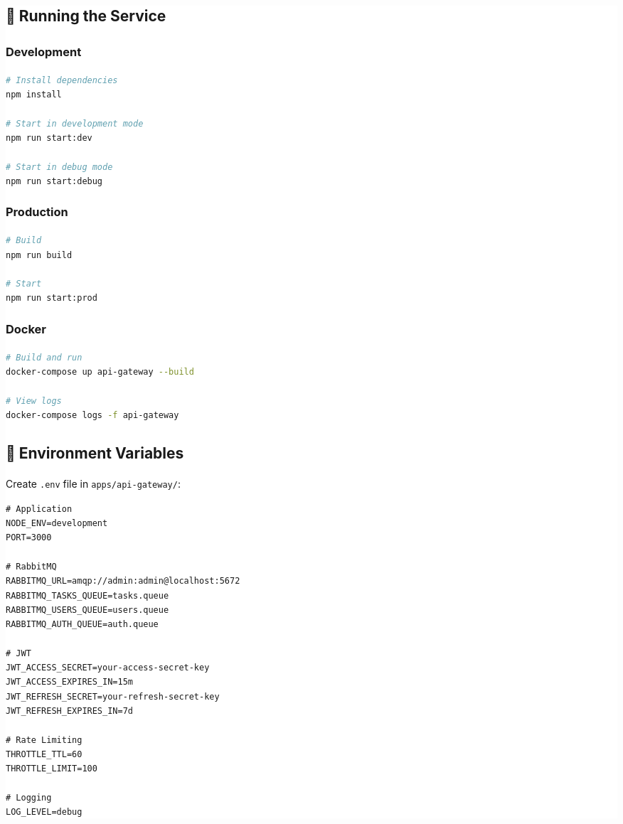 ## 🚀 Running the Service

### Development

```bash
# Install dependencies
npm install

# Start in development mode
npm run start:dev

# Start in debug mode
npm run start:debug
```

### Production

```bash
# Build
npm run build

# Start
npm run start:prod
```

### Docker

```bash
# Build and run
docker-compose up api-gateway --build

# View logs
docker-compose logs -f api-gateway
```

## 🔧 Environment Variables

Create `.env` file in `apps/api-gateway/`:

```env
# Application
NODE_ENV=development
PORT=3000

# RabbitMQ
RABBITMQ_URL=amqp://admin:admin@localhost:5672
RABBITMQ_TASKS_QUEUE=tasks.queue
RABBITMQ_USERS_QUEUE=users.queue
RABBITMQ_AUTH_QUEUE=auth.queue

# JWT
JWT_ACCESS_SECRET=your-access-secret-key
JWT_ACCESS_EXPIRES_IN=15m
JWT_REFRESH_SECRET=your-refresh-secret-key
JWT_REFRESH_EXPIRES_IN=7d

# Rate Limiting
THROTTLE_TTL=60
THROTTLE_LIMIT=100

# Logging
LOG_LEVEL=debug
```
